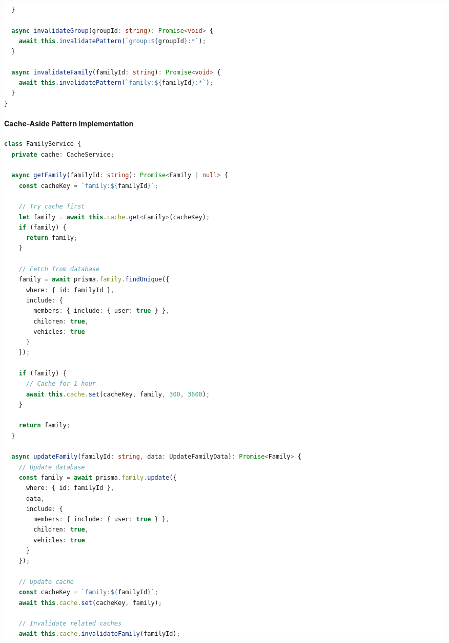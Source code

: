 ```typescript
  }

  async invalidateGroup(groupId: string): Promise<void> {
    await this.invalidatePattern(`group:${groupId}:*`);
  }

  async invalidateFamily(familyId: string): Promise<void> {
    await this.invalidatePattern(`family:${familyId}:*`);
  }
}
```

#### Cache-Aside Pattern Implementation
```typescript
class FamilyService {
  private cache: CacheService;

  async getFamily(familyId: string): Promise<Family | null> {
    const cacheKey = `family:${familyId}`;
    
    // Try cache first
    let family = await this.cache.get<Family>(cacheKey);
    if (family) {
      return family;
    }

    // Fetch from database
    family = await prisma.family.findUnique({
      where: { id: familyId },
      include: {
        members: { include: { user: true } },
        children: true,
        vehicles: true
      }
    });

    if (family) {
      // Cache for 1 hour
      await this.cache.set(cacheKey, family, 300, 3600);
    }

    return family;
  }

  async updateFamily(familyId: string, data: UpdateFamilyData): Promise<Family> {
    // Update database
    const family = await prisma.family.update({
      where: { id: familyId },
      data,
      include: {
        members: { include: { user: true } },
        children: true,
        vehicles: true
      }
    });

    // Update cache
    const cacheKey = `family:${familyId}`;
    await this.cache.set(cacheKey, family);

    // Invalidate related caches
    await this.cache.invalidateFamily(familyId);

```
